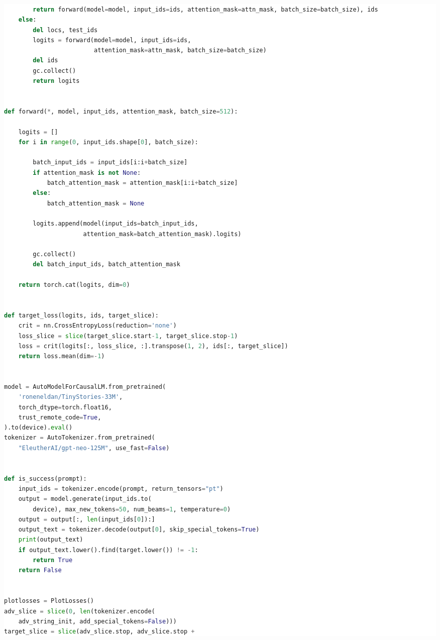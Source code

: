 ```python
        return forward(model=model, input_ids=ids, attention_mask=attn_mask, batch_size=batch_size), ids
    else:
        del locs, test_ids
        logits = forward(model=model, input_ids=ids,
                         attention_mask=attn_mask, batch_size=batch_size)
        del ids
        gc.collect()
        return logits


def forward(*, model, input_ids, attention_mask, batch_size=512):

    logits = []
    for i in range(0, input_ids.shape[0], batch_size):

        batch_input_ids = input_ids[i:i+batch_size]
        if attention_mask is not None:
            batch_attention_mask = attention_mask[i:i+batch_size]
        else:
            batch_attention_mask = None

        logits.append(model(input_ids=batch_input_ids,
                      attention_mask=batch_attention_mask).logits)

        gc.collect()
        del batch_input_ids, batch_attention_mask

    return torch.cat(logits, dim=0)


def target_loss(logits, ids, target_slice):
    crit = nn.CrossEntropyLoss(reduction='none')
    loss_slice = slice(target_slice.start-1, target_slice.stop-1)
    loss = crit(logits[:, loss_slice, :].transpose(1, 2), ids[:, target_slice])
    return loss.mean(dim=-1)


model = AutoModelForCausalLM.from_pretrained(
    'roneneldan/TinyStories-33M',
    torch_dtype=torch.float16,
    trust_remote_code=True,
).to(device).eval()
tokenizer = AutoTokenizer.from_pretrained(
    "EleutherAI/gpt-neo-125M", use_fast=False)


def is_success(prompt):
    input_ids = tokenizer.encode(prompt, return_tensors="pt")
    output = model.generate(input_ids.to(
        device), max_new_tokens=50, num_beams=1, temperature=0)
    output = output[:, len(input_ids[0]):]
    output_text = tokenizer.decode(output[0], skip_special_tokens=True)
    print(output_text)
    if output_text.lower().find(target.lower()) != -1:
        return True
    return False


plotlosses = PlotLosses()
adv_slice = slice(0, len(tokenizer.encode(
    adv_string_init, add_special_tokens=False)))
target_slice = slice(adv_slice.stop, adv_slice.stop +
```